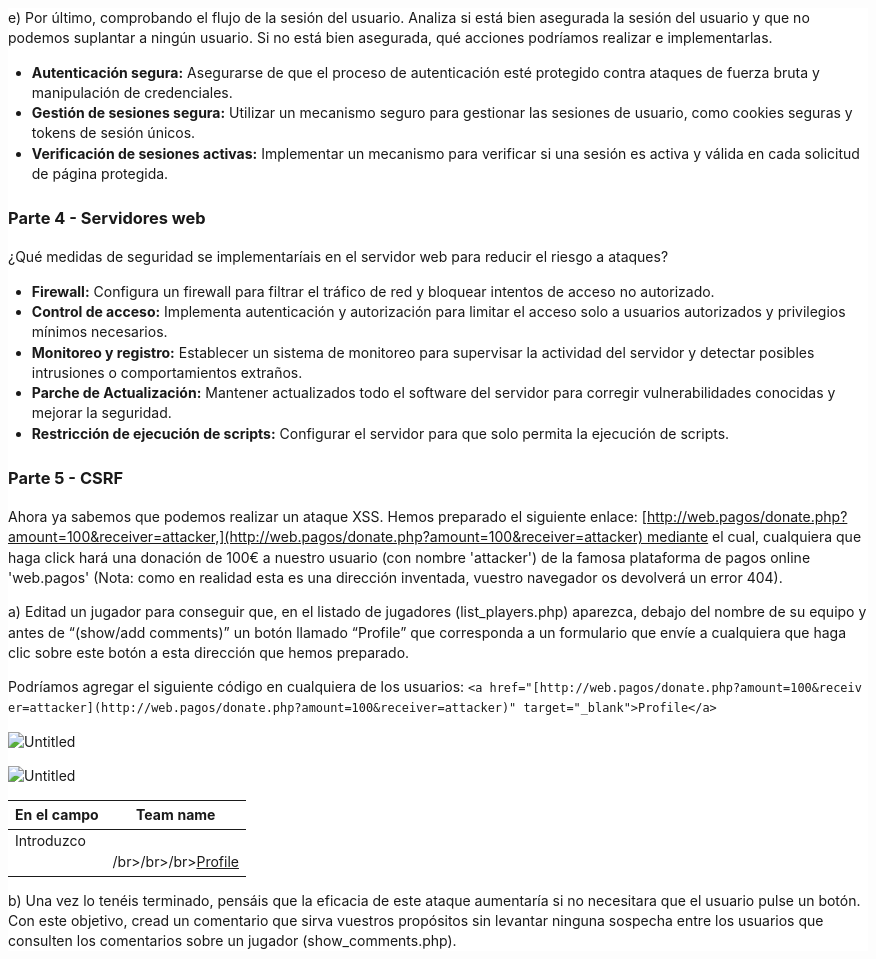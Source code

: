 e) Por último, comprobando el flujo de la sesión del usuario. Analiza si está bien asegurada la sesión del usuario y que no podemos suplantar a ningún usuario. Si no está bien asegurada, qué acciones podríamos realizar e implementarlas.

- **Autenticación segura:** Asegurarse de que el proceso de autenticación esté protegido contra ataques de fuerza bruta y manipulación de credenciales.
- **Gestión de sesiones segura:** Utilizar un mecanismo seguro para gestionar las sesiones de usuario, como cookies seguras y tokens de sesión únicos.
- **Verificación de sesiones activas:** Implementar un mecanismo para verificar si una sesión es activa y válida en cada solicitud de página protegida.

### Parte 4 - Servidores web

¿Qué medidas de seguridad se implementaríais en el servidor web para reducir el riesgo a ataques?

- **Firewall:** Configura un firewall para filtrar el tráfico de red y bloquear intentos de acceso no autorizado.
- **Control de acceso:** Implementa autenticación y autorización para limitar el acceso solo a usuarios autorizados y privilegios mínimos necesarios.
- **Monitoreo y registro:** Establecer un sistema de monitoreo para supervisar la actividad del servidor y detectar posibles intrusiones o comportamientos extraños.
- **Parche de Actualización:** Mantener actualizados todo el software del servidor para corregir vulnerabilidades conocidas y mejorar la seguridad.
- **Restricción de ejecución de scripts:** Configurar el servidor para que solo permita la ejecución de scripts.

### Parte 5 - CSRF

Ahora ya sabemos que podemos realizar un ataque XSS. Hemos preparado el siguiente enlace: [http://web.pagos/donate.php?amount=100&receiver=attacker,](http://web.pagos/donate.php?amount=100&receiver=attacker) mediante el cual, cualquiera que haga click hará una donación de 100€ a nuestro usuario (con nombre 'attacker') de la famosa plataforma de pagos online 'web.pagos' (Nota: como en realidad esta es una dirección inventada, vuestro navegador os devolverá un error 404).

a) Editad un jugador para conseguir que, en el listado de jugadores (list_players.php) aparezca, debajo del nombre de su equipo y antes de “(show/add comments)” un botón llamado “Profile” que corresponda a un formulario que envíe a cualquiera que haga clic sobre este botón a esta dirección que hemos preparado.

Podríamos agregar el siguiente código en cualquiera de los usuarios:
`<a href="[http://web.pagos/donate.php?amount=100&receiver=attacker](http://web.pagos/donate.php?amount=100&receiver=attacker)" target="_blank">Profile</a>`

![Untitled](Informe%20te%CC%81cnico%20Talent%20ScoutTech%207c0426c064e64d0185ecac43545f55c5/Untitled%205.png)

![Untitled](Informe%20te%CC%81cnico%20Talent%20ScoutTech%207c0426c064e64d0185ecac43545f55c5/Untitled%206.png)

| En el campo | Team name |
| --- | --- |
| Introduzco | </br>/br>/br>/br><a href="http://web.pagos/donate.php?amount=100&receiver=attacker" target="_blank">Profile</a> |

b) Una vez lo tenéis terminado, pensáis que la eficacia de este ataque aumentaría si no necesitara que el usuario pulse un botón. Con este objetivo, cread un comentario que sirva vuestros propósitos sin levantar ninguna sospecha entre los usuarios que consulten los comentarios sobre un jugador (show_comments.php).
